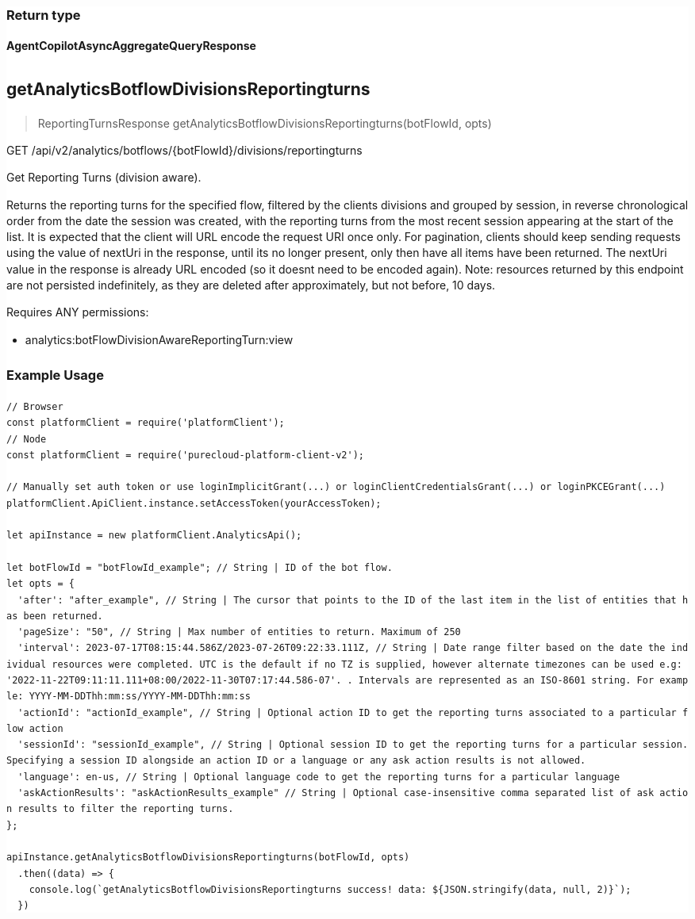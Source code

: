 ### Return type

**AgentCopilotAsyncAggregateQueryResponse**


## getAnalyticsBotflowDivisionsReportingturns

> ReportingTurnsResponse getAnalyticsBotflowDivisionsReportingturns(botFlowId, opts)


GET /api/v2/analytics/botflows/{botFlowId}/divisions/reportingturns

Get Reporting Turns (division aware).

Returns the reporting turns for the specified flow, filtered by the clients divisions and grouped by session, in reverse chronological order from the date the session was created, with the reporting turns from the most recent session appearing at the start of the list. It is expected that the client will URL encode the request URI once only. For pagination, clients should keep sending requests using the value of nextUri in the response, until its no longer present, only then have all items have been returned. The nextUri value in the response is already URL encoded (so it doesnt need to be encoded again). Note: resources returned by this endpoint are not persisted indefinitely, as they are deleted after approximately, but not before, 10 days.

Requires ANY permissions:

* analytics:botFlowDivisionAwareReportingTurn:view

### Example Usage

```{"language":"javascript"}
// Browser
const platformClient = require('platformClient');
// Node
const platformClient = require('purecloud-platform-client-v2');

// Manually set auth token or use loginImplicitGrant(...) or loginClientCredentialsGrant(...) or loginPKCEGrant(...)
platformClient.ApiClient.instance.setAccessToken(yourAccessToken);

let apiInstance = new platformClient.AnalyticsApi();

let botFlowId = "botFlowId_example"; // String | ID of the bot flow.
let opts = { 
  'after': "after_example", // String | The cursor that points to the ID of the last item in the list of entities that has been returned.
  'pageSize': "50", // String | Max number of entities to return. Maximum of 250
  'interval': 2023-07-17T08:15:44.586Z/2023-07-26T09:22:33.111Z, // String | Date range filter based on the date the individual resources were completed. UTC is the default if no TZ is supplied, however alternate timezones can be used e.g: '2022-11-22T09:11:11.111+08:00/2022-11-30T07:17:44.586-07'. . Intervals are represented as an ISO-8601 string. For example: YYYY-MM-DDThh:mm:ss/YYYY-MM-DDThh:mm:ss
  'actionId': "actionId_example", // String | Optional action ID to get the reporting turns associated to a particular flow action
  'sessionId': "sessionId_example", // String | Optional session ID to get the reporting turns for a particular session. Specifying a session ID alongside an action ID or a language or any ask action results is not allowed.
  'language': en-us, // String | Optional language code to get the reporting turns for a particular language
  'askActionResults': "askActionResults_example" // String | Optional case-insensitive comma separated list of ask action results to filter the reporting turns.
};

apiInstance.getAnalyticsBotflowDivisionsReportingturns(botFlowId, opts)
  .then((data) => {
    console.log(`getAnalyticsBotflowDivisionsReportingturns success! data: ${JSON.stringify(data, null, 2)}`);
  })
```